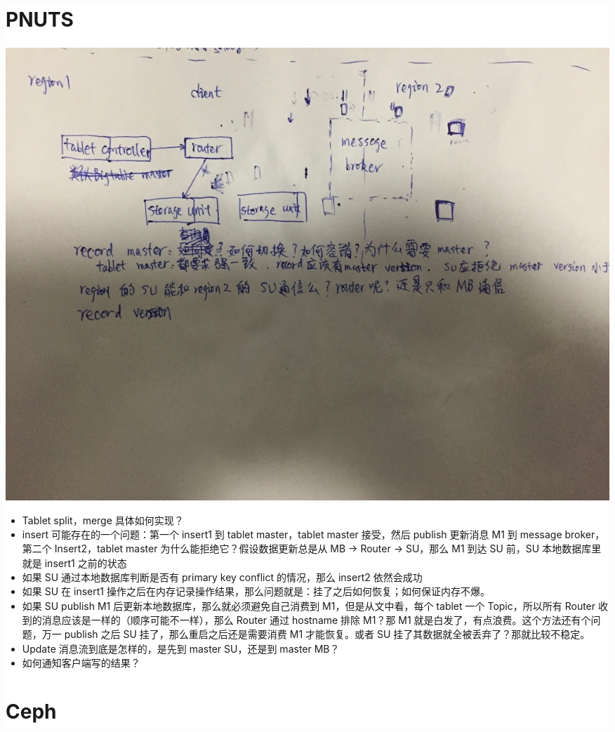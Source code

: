 # PNUTS

![image](/assets/img/2017-04-14/pnuts.JPG)

* Tablet split，merge 具体如何实现？
*  insert 可能存在的一个问题：第一个 insert1 到 tablet master，tablet master 接受，然后 publish 更新消息 M1 到 message broker，第二个 Insert2，tablet master 为什么能拒绝它？假设数据更新总是从 MB -> Router -> SU，那么 M1 到达 SU 前，SU 本地数据库里就是 insert1 之前的状态
  * 如果 SU 通过本地数据库判断是否有 primary key conflict 的情况，那么 insert2 依然会成功
  * 如果 SU 在 insert1 操作之后在内存记录操作结果，那么问题就是：挂了之后如何恢复；如何保证内存不爆。
  * 如果 SU  publish M1 后更新本地数据库，那么就必须避免自己消费到 M1，但是从文中看，每个 tablet 一个 Topic，所以所有 Router 收到的消息应该是一样的（顺序可能不一样），那么 Router 通过 hostname 排除 M1？那 M1 就是白发了，有点浪费。这个方法还有个问题，万一 publish 之后 SU 挂了，那么重启之后还是需要消费 M1 才能恢复。或者 SU 挂了其数据就全被丢弃了？那就比较不稳定。
* Update 消息流到底是怎样的，是先到 master SU，还是到 master MB？
* 如何通知客户端写的结果？

# Ceph
